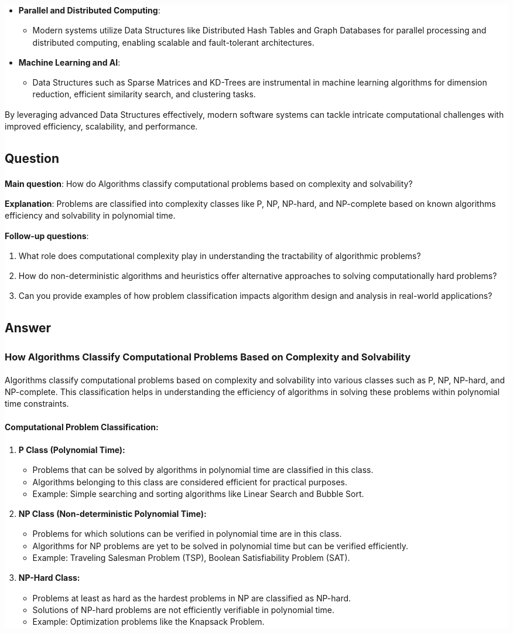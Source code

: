 - **Parallel and Distributed Computing**:
  - Modern systems utilize Data Structures like Distributed Hash Tables and Graph Databases for parallel processing and distributed computing, enabling scalable and fault-tolerant architectures.

- **Machine Learning and AI**:
  - Data Structures such as Sparse Matrices and KD-Trees are instrumental in machine learning algorithms for dimension reduction, efficient similarity search, and clustering tasks.

By leveraging advanced Data Structures effectively, modern software systems can tackle intricate computational challenges with improved efficiency, scalability, and performance.

## Question
**Main question**: How do Algorithms classify computational problems based on complexity and solvability?

**Explanation**: Problems are classified into complexity classes like P, NP, NP-hard, and NP-complete based on known algorithms efficiency and solvability in polynomial time.

**Follow-up questions**:

1. What role does computational complexity play in understanding the tractability of algorithmic problems?

2. How do non-deterministic algorithms and heuristics offer alternative approaches to solving computationally hard problems?

3. Can you provide examples of how problem classification impacts algorithm design and analysis in real-world applications?





## Answer

### How Algorithms Classify Computational Problems Based on Complexity and Solvability

Algorithms classify computational problems based on complexity and solvability into various classes such as P, NP, NP-hard, and NP-complete. This classification helps in understanding the efficiency of algorithms in solving these problems within polynomial time constraints.

#### Computational Problem Classification:
1. **P Class (Polynomial Time):**
   - Problems that can be solved by algorithms in polynomial time are classified in this class.
   - Algorithms belonging to this class are considered efficient for practical purposes.
   - Example: Simple searching and sorting algorithms like Linear Search and Bubble Sort.

2. **NP Class (Non-deterministic Polynomial Time):**
   - Problems for which solutions can be verified in polynomial time are in this class.
   - Algorithms for NP problems are yet to be solved in polynomial time but can be verified efficiently.
   - Example: Traveling Salesman Problem (TSP), Boolean Satisfiability Problem (SAT).

3. **NP-Hard Class:**
   - Problems at least as hard as the hardest problems in NP are classified as NP-hard.
   - Solutions of NP-hard problems are not efficiently verifiable in polynomial time.
   - Example: Optimization problems like the Knapsack Problem.
